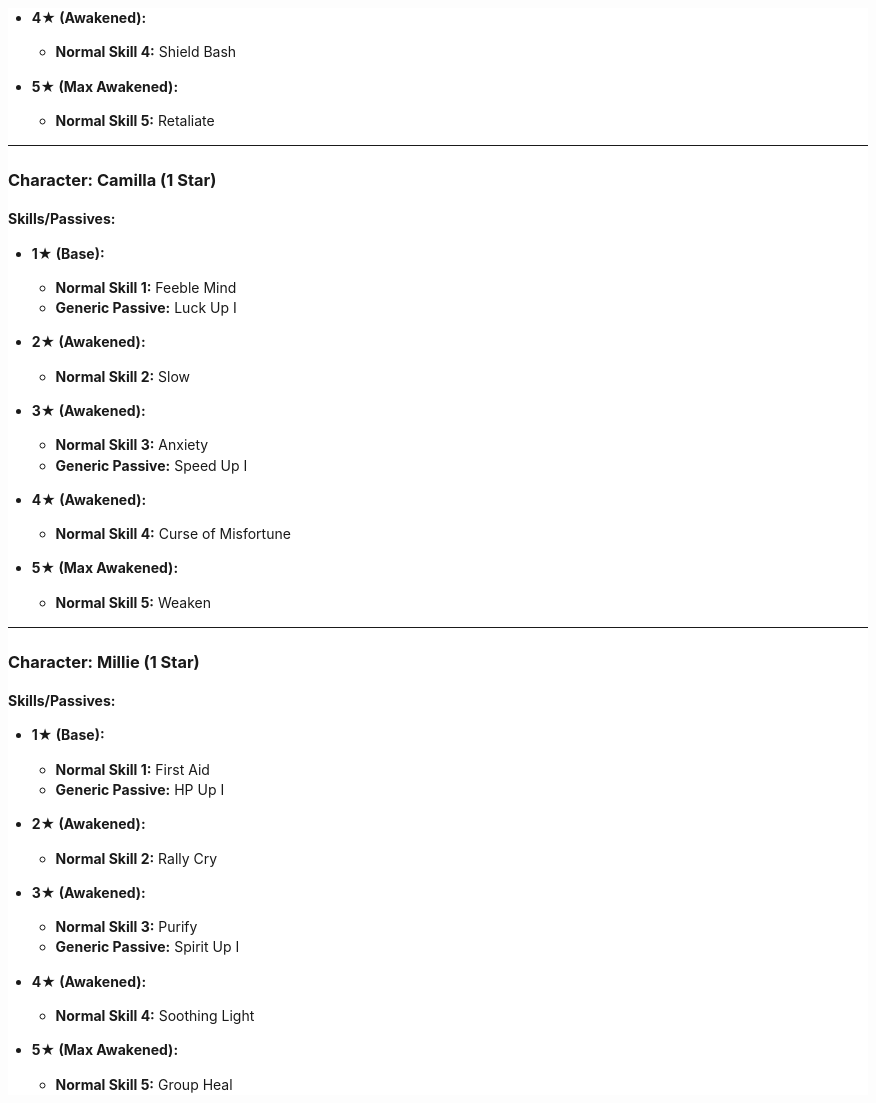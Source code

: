 *   **4★ (Awakened):**
    *   **Normal Skill 4:** Shield Bash

*   **5★ (Max Awakened):**
    *   **Normal Skill 5:** Retaliate

---
### **Character: Camilla (1 Star)**

**Skills/Passives:**

*   **1★ (Base):**
    *   **Normal Skill 1:** Feeble Mind
    *   **Generic Passive:** Luck Up I

*   **2★ (Awakened):**
    *   **Normal Skill 2:** Slow

*   **3★ (Awakened):**
    *   **Normal Skill 3:** Anxiety
    *   **Generic Passive:** Speed Up I

*   **4★ (Awakened):**
    *   **Normal Skill 4:** Curse of Misfortune

*   **5★ (Max Awakened):**
    *   **Normal Skill 5:** Weaken

---
### **Character: Millie (1 Star)**

**Skills/Passives:**

*   **1★ (Base):**
    *   **Normal Skill 1:** First Aid
    *   **Generic Passive:** HP Up I

*   **2★ (Awakened):**
    *   **Normal Skill 2:** Rally Cry

*   **3★ (Awakened):**
    *   **Normal Skill 3:** Purify
    *   **Generic Passive:** Spirit Up I

*   **4★ (Awakened):**
    *   **Normal Skill 4:** Soothing Light

*   **5★ (Max Awakened):**
    *   **Normal Skill 5:** Group Heal
